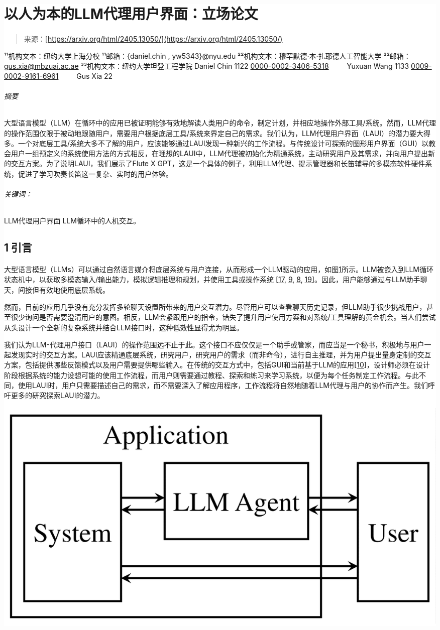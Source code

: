 

# 以人为本的LLM代理用户界面：立场论文

> 来源：[https://arxiv.org/html/2405.13050/](https://arxiv.org/html/2405.13050/)

¹¹机构文本：纽约大学上海分校 ¹¹邮箱：{daniel.chin , yw5343}@nyu.edu ²²机构文本：穆罕默德·本·扎耶德人工智能大学 ²²邮箱：gus.xia@mbzuai.ac.ae ³³机构文本：纽约大学坦登工程学院 Daniel Chin 1122 [0000-0002-3406-5318](https://orcid.org/0000-0002-3406-5318 "ORCID标识符")    Yuxuan Wang 1133 [0009-0002-9161-6961](https://orcid.org/0009-0002-9161-6961 "ORCID标识符")    Gus Xia 22

###### 摘要

大型语言模型（LLM）在循环中的应用已被证明能够有效地解读人类用户的命令，制定计划，并相应地操作外部工具/系统。然而，LLM代理的操作范围仅限于被动地跟随用户，需要用户根据底层工具/系统来界定自己的需求。我们认为，LLM代理用户界面（LAUI）的潜力要大得多。一个对底层工具/系统大多不了解的用户，应该能够通过LAUI发现一种新兴的工作流程。与传统设计可探索的图形用户界面（GUI）以教会用户一组预定义的系统使用方法的方式相反，在理想的LAUI中，LLM代理被初始化为精通系统，主动研究用户及其需求，并向用户提出新的交互方案。为了说明LAUI，我们展示了Flute X GPT，这是一个具体的例子，利用LLM代理、提示管理器和长笛辅导的多模态软件硬件系统，促进了学习吹奏长笛这一复杂、实时的用户体验。

###### 关键词：

LLM代理用户界面 LLM循环中的人机交互。

## 1 引言

大型语言模型（LLMs）可以通过自然语言媒介将底层系统与用户连接，从而形成一个LLM驱动的应用，如图[1](https://arxiv.org/html/2405.13050v2#S1.F1 "图 1 ‣ 1 引言 ‣ 以人为本的LLM代理用户界面：立场论文")所示。LLM被嵌入到LLM循环状态机中，以获取多模态输入/输出能力，模拟逻辑推理和规划，并使用工具或操作系统 [[17](https://arxiv.org/html/2405.13050v2#bib.bib17), [9](https://arxiv.org/html/2405.13050v2#bib.bib9), [8](https://arxiv.org/html/2405.13050v2#bib.bib8), [19](https://arxiv.org/html/2405.13050v2#bib.bib19)]。因此，用户能够通过与LLM助手聊天，间接但有效地使用底层系统。

然而，目前的应用几乎没有充分发挥多轮聊天设置所带来的用户交互潜力。尽管用户可以查看聊天历史记录，但LLM助手很少挑战用户，甚至很少询问是否需要澄清用户的意图。相反，LLM会紧跟用户的指令，错失了提升用户使用方案和对系统/工具理解的黄金机会。当人们尝试从头设计一个全新的复杂系统并结合LLM接口时，这种低效性显得尤为明显。

我们认为LLM-代理用户接口（LAUI）的操作范围远不止于此。这个接口不应仅仅是一个助手或管家，而应当是一个秘书，积极地与用户一起发现实时的交互方案。LAUI应该精通底层系统，研究用户，研究用户的需求（而非命令），进行自主推理，并为用户提出量身定制的交互方案，包括提供哪些反馈模式以及用户需要提供哪些输入。在传统的交互方式中，包括GUI和当前基于LLM的应用[[10](https://arxiv.org/html/2405.13050v2#bib.bib10)]，设计师必须在设计阶段根据系统的能力设想可能的使用工作流程，而用户则需要通过教程、探索和练习来学习系统，以便为每个任务制定工作流程。与此不同，使用LAUI时，用户只需要描述自己的需求，而不需要深入了解应用程序，工作流程将自然地随着LLM代理与用户的协作而产生。我们呼吁更多的研究探索LAUI的潜力。

![参见说明](img/2150a3b0606e962a8886bbaaec6e5b9c.png)
